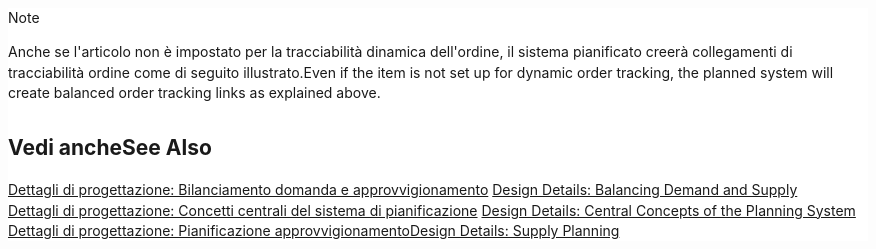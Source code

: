 > [!NOTE]  
>  <span data-ttu-id="b7f50-174">Anche se l'articolo non è impostato per la tracciabilità dinamica dell'ordine, il sistema pianificato creerà collegamenti di tracciabilità ordine come di seguito illustrato.</span><span class="sxs-lookup"><span data-stu-id="b7f50-174">Even if the item is not set up for dynamic order tracking, the planned system will create balanced order tracking links as explained above.</span></span>  
  
## <a name="see-also"></a><span data-ttu-id="b7f50-175">Vedi anche</span><span class="sxs-lookup"><span data-stu-id="b7f50-175">See Also</span></span>  
<span data-ttu-id="b7f50-176">[Dettagli di progettazione: Bilanciamento domanda e approvvigionamento](design-details-balancing-demand-and-supply.md) </span><span class="sxs-lookup"><span data-stu-id="b7f50-176">[Design Details: Balancing Demand and Supply](design-details-balancing-demand-and-supply.md) </span></span>  
<span data-ttu-id="b7f50-177">[Dettagli di progettazione: Concetti centrali del sistema di pianificazione](design-details-central-concepts-of-the-planning-system.md) </span><span class="sxs-lookup"><span data-stu-id="b7f50-177">[Design Details: Central Concepts of the Planning System](design-details-central-concepts-of-the-planning-system.md) </span></span>  
[<span data-ttu-id="b7f50-178">Dettagli di progettazione: Pianificazione approvvigionamento</span><span class="sxs-lookup"><span data-stu-id="b7f50-178">Design Details: Supply Planning</span></span>](design-details-supply-planning.md)
